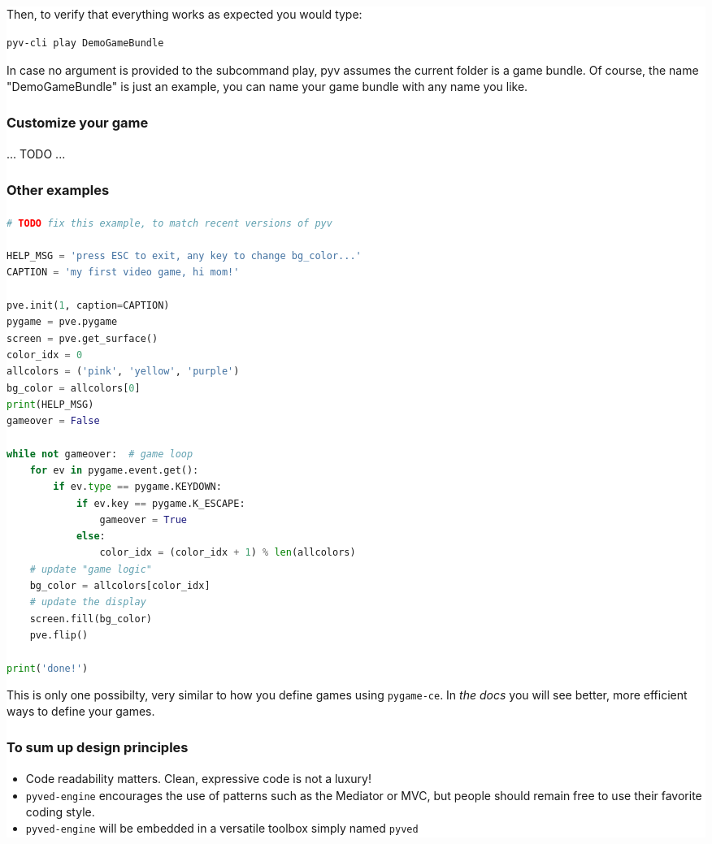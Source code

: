 Then, to verify that everything works as expected you would type:
```shell
pyv-cli play DemoGameBundle
```
In case no argument is provided to the subcommand play,
pyv assumes the current folder is a game bundle.
Of course, the name "DemoGameBundle" is just an example, you can name your
game bundle with any name you like.

### Customize your game

... TODO ...

### Other examples

```python
# TODO fix this example, to match recent versions of pyv

HELP_MSG = 'press ESC to exit, any key to change bg_color...'
CAPTION = 'my first video game, hi mom!'

pve.init(1, caption=CAPTION)
pygame = pve.pygame
screen = pve.get_surface()
color_idx = 0
allcolors = ('pink', 'yellow', 'purple')
bg_color = allcolors[0]
print(HELP_MSG)
gameover = False

while not gameover:  # game loop
    for ev in pygame.event.get():
        if ev.type == pygame.KEYDOWN:
            if ev.key == pygame.K_ESCAPE:
                gameover = True
            else:
                color_idx = (color_idx + 1) % len(allcolors)
    # update "game logic"
    bg_color = allcolors[color_idx]
    # update the display
    screen.fill(bg_color)
    pve.flip()

print('done!')
```
This is only one possibilty, very similar to how you 
define games using `pygame-ce`. In *the docs* you will see better,
more efficient ways to define your games.

### To sum up design principles

* Code readability matters. Clean, expressive code is not a luxury!
* `pyved-engine` encourages the use of patterns such as the Mediator or MVC,
but people should remain free to use their favorite coding style.
* `pyved-engine` will be embedded in a versatile toolbox simply named `pyved`
